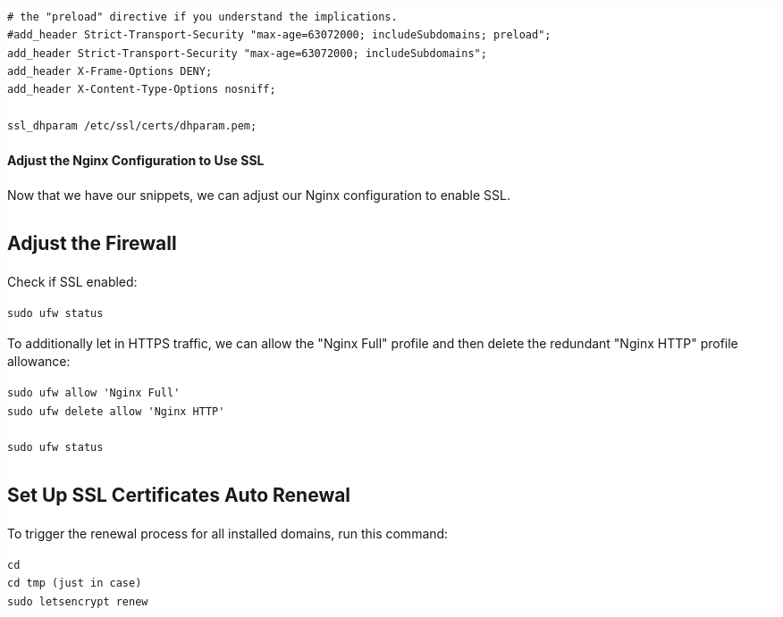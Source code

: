```
# the "preload" directive if you understand the implications.
#add_header Strict-Transport-Security "max-age=63072000; includeSubdomains; preload";
add_header Strict-Transport-Security "max-age=63072000; includeSubdomains";
add_header X-Frame-Options DENY;
add_header X-Content-Type-Options nosniff;

ssl_dhparam /etc/ssl/certs/dhparam.pem;
```

#### Adjust the Nginx Configuration to Use SSL

Now that we have our snippets, we can adjust our Nginx configuration to enable SSL.

## Adjust the Firewall

Check if SSL enabled:

```
sudo ufw status
```

To additionally let in HTTPS traffic, we can allow the "Nginx Full" profile and then delete the redundant "Nginx HTTP" profile allowance:

```
sudo ufw allow 'Nginx Full'
sudo ufw delete allow 'Nginx HTTP'

sudo ufw status
```

## Set Up SSL Certificates Auto Renewal

To trigger the renewal process for all installed domains, run this command:

```
cd
cd tmp (just in case)
sudo letsencrypt renew
```
